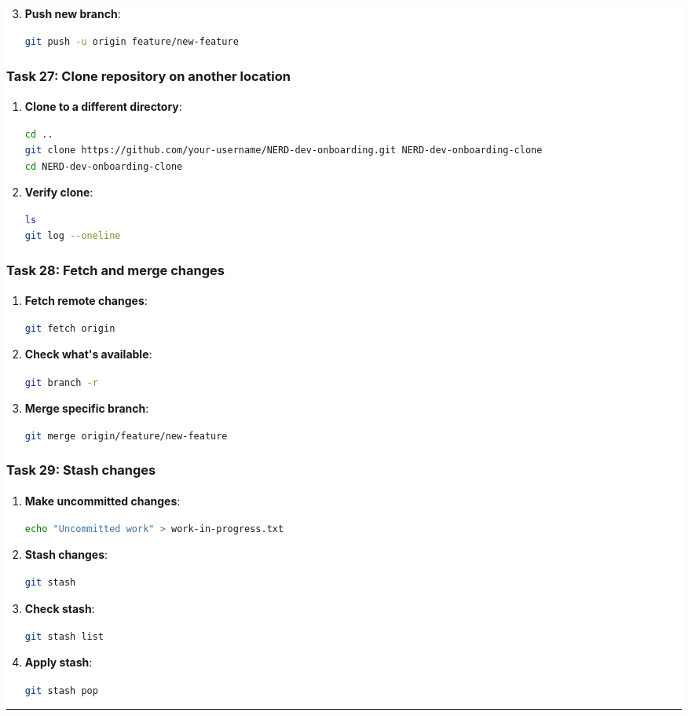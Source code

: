 3. **Push new branch**:
   ```bash
   git push -u origin feature/new-feature
   ```

### Task 27: Clone repository on another location

1. **Clone to a different directory**:
   ```bash
   cd ..
   git clone https://github.com/your-username/NERD-dev-onboarding.git NERD-dev-onboarding-clone
   cd NERD-dev-onboarding-clone
   ```

2. **Verify clone**:
   ```bash
   ls
   git log --oneline
   ```

### Task 28: Fetch and merge changes

1. **Fetch remote changes**:
   ```bash
   git fetch origin
   ```

2. **Check what's available**:
   ```bash
   git branch -r
   ```

3. **Merge specific branch**:
   ```bash
   git merge origin/feature/new-feature
   ```

### Task 29: Stash changes

1. **Make uncommitted changes**:
   ```bash
   echo "Uncommitted work" > work-in-progress.txt
   ```

2. **Stash changes**:
   ```bash
   git stash
   ```

3. **Check stash**:
   ```bash
   git stash list
   ```

4. **Apply stash**:
   ```bash
   git stash pop
   ```

---
